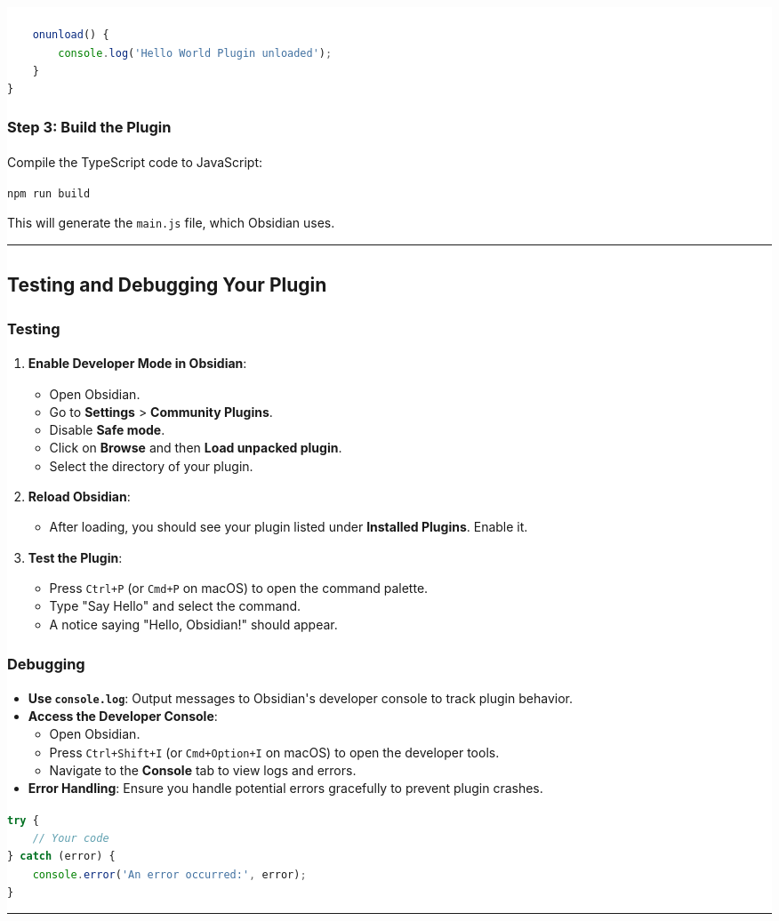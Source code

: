 ```typescript

    onunload() {
        console.log('Hello World Plugin unloaded');
    }
}
```

### Step 3: Build the Plugin

Compile the TypeScript code to JavaScript:

```bash
npm run build
```

This will generate the `main.js` file, which Obsidian uses.

---

## Testing and Debugging Your Plugin

### Testing

1. **Enable Developer Mode in Obsidian**:
   - Open Obsidian.
   - Go to **Settings** > **Community Plugins**.
   - Disable **Safe mode**.
   - Click on **Browse** and then **Load unpacked plugin**.
   - Select the directory of your plugin.

2. **Reload Obsidian**:
   - After loading, you should see your plugin listed under **Installed Plugins**. Enable it.

3. **Test the Plugin**:
   - Press `Ctrl+P` (or `Cmd+P` on macOS) to open the command palette.
   - Type "Say Hello" and select the command.
   - A notice saying "Hello, Obsidian!" should appear.

### Debugging

- **Use `console.log`**: Output messages to Obsidian's developer console to track plugin behavior.
- **Access the Developer Console**:
  - Open Obsidian.
  - Press `Ctrl+Shift+I` (or `Cmd+Option+I` on macOS) to open the developer tools.
  - Navigate to the **Console** tab to view logs and errors.
- **Error Handling**: Ensure you handle potential errors gracefully to prevent plugin crashes.

```typescript
try {
    // Your code
} catch (error) {
    console.error('An error occurred:', error);
}
```

---